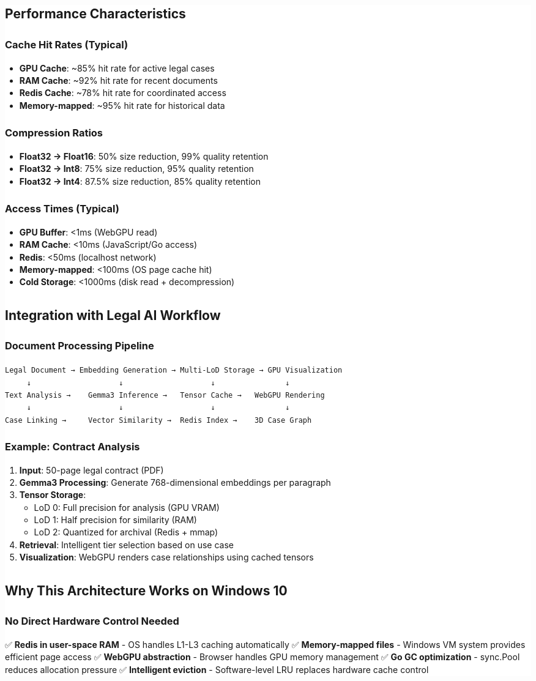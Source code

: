 
## Performance Characteristics

### Cache Hit Rates (Typical)
- **GPU Cache**: ~85% hit rate for active legal cases
- **RAM Cache**: ~92% hit rate for recent documents
- **Redis Cache**: ~78% hit rate for coordinated access
- **Memory-mapped**: ~95% hit rate for historical data

### Compression Ratios
- **Float32 → Float16**: 50% size reduction, 99% quality retention
- **Float32 → Int8**: 75% size reduction, 95% quality retention
- **Float32 → Int4**: 87.5% size reduction, 85% quality retention

### Access Times (Typical)
- **GPU Buffer**: <1ms (WebGPU read)
- **RAM Cache**: <10ms (JavaScript/Go access)
- **Redis**: <50ms (localhost network)
- **Memory-mapped**: <100ms (OS page cache hit)
- **Cold Storage**: <1000ms (disk read + decompression)

## Integration with Legal AI Workflow

### Document Processing Pipeline

```
Legal Document → Embedding Generation → Multi-LoD Storage → GPU Visualization
     ↓                    ↓                    ↓                ↓
Text Analysis →    Gemma3 Inference →   Tensor Cache →   WebGPU Rendering
     ↓                    ↓                    ↓                ↓
Case Linking →     Vector Similarity →  Redis Index →    3D Case Graph
```

### Example: Contract Analysis

1. **Input**: 50-page legal contract (PDF)
2. **Gemma3 Processing**: Generate 768-dimensional embeddings per paragraph
3. **Tensor Storage**:
   - LoD 0: Full precision for analysis (GPU VRAM)
   - LoD 1: Half precision for similarity (RAM)
   - LoD 2: Quantized for archival (Redis + mmap)
4. **Retrieval**: Intelligent tier selection based on use case
5. **Visualization**: WebGPU renders case relationships using cached tensors

## Why This Architecture Works on Windows 10

### No Direct Hardware Control Needed

✅ **Redis in user-space RAM** - OS handles L1-L3 caching automatically
✅ **Memory-mapped files** - Windows VM system provides efficient page access
✅ **WebGPU abstraction** - Browser handles GPU memory management
✅ **Go GC optimization** - sync.Pool reduces allocation pressure
✅ **Intelligent eviction** - Software-level LRU replaces hardware cache control
